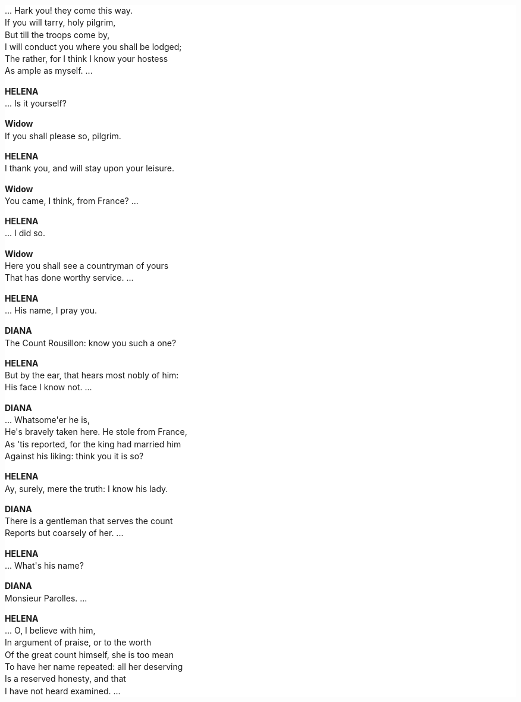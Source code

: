 ... Hark you! they come this way.  
If you will tarry, holy pilgrim,  
But till the troops come by,  
I will conduct you where you shall be lodged;  
The rather, for I think I know your hostess  
As ample as myself. ...

**HELENA**  
... Is it yourself?

**Widow**  
If you shall please so, pilgrim.

**HELENA**  
I thank you, and will stay upon your leisure.

**Widow**  
You came, I think, from France? ...

**HELENA**  
... I did so.

**Widow**  
Here you shall see a countryman of yours  
That has done worthy service. ...

**HELENA**  
... His name, I pray you.

**DIANA**  
The Count Rousillon: know you such a one?

**HELENA**  
But by the ear, that hears most nobly of him:  
His face I know not. ...

**DIANA**  
... Whatsome'er he is,  
He's bravely taken here. He stole from France,  
As 'tis reported, for the king had married him  
Against his liking: think you it is so?

**HELENA**  
Ay, surely, mere the truth: I know his lady.

**DIANA**  
There is a gentleman that serves the count  
Reports but coarsely of her. ...

**HELENA**  
... What's his name?

**DIANA**  
Monsieur Parolles. ...

**HELENA**  
... O, I believe with him,  
In argument of praise, or to the worth  
Of the great count himself, she is too mean  
To have her name repeated: all her deserving  
Is a reserved honesty, and that  
I have not heard examined. ...
